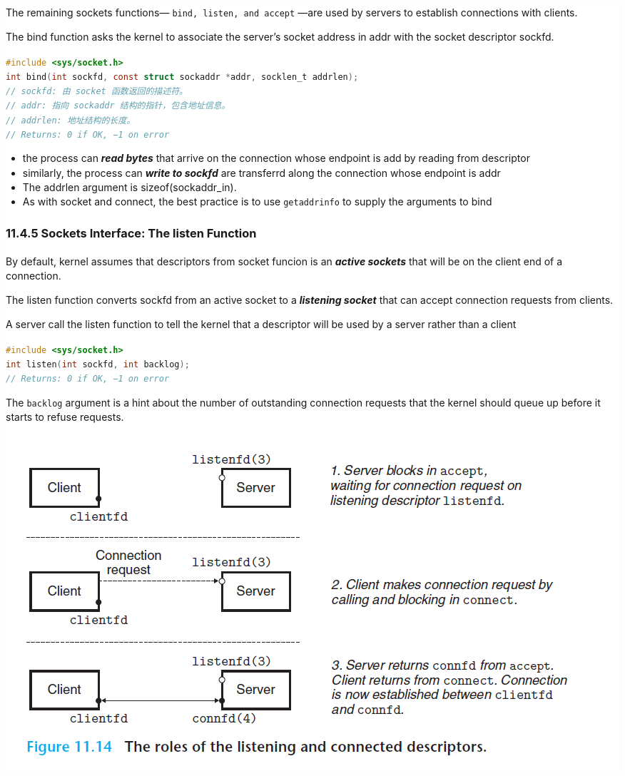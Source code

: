 The remaining sockets functions— `bind, listen, and accept` —are used by servers to establish connections with clients.

The bind function asks the kernel to associate the server’s socket address in addr with the socket descriptor sockfd. 

```C
#include <sys/socket.h>
int bind(int sockfd, const struct sockaddr *addr, socklen_t addrlen);
// sockfd: 由 socket 函数返回的描述符。
// addr: 指向 sockaddr 结构的指针，包含地址信息。
// addrlen: 地址结构的长度。
// Returns: 0 if OK, −1 on error

```
- the process can ***read bytes*** that arrive on the connection whose endpoint is add by reading from descriptor
- similarly, the process can ***write to sockfd***  are transferrd along the connection whose endpoint is addr
- The addrlen argument is sizeof(sockaddr_in). 
- As with socket and connect, the best practice is to use `getaddrinfo` to supply the arguments to bind

### 11.4.5 Sockets Interface: The listen Function


By default, kernel assumes that descriptors from socket funcion is an ***active sockets*** that will be on the client end of a connection.

The listen function converts sockfd from an active socket to a ***listening socket*** that can accept connection requests from clients.

A server call the listen function to tell the kernel that a descriptor will be used by a server rather than a client

```C
#include <sys/socket.h>
int listen(int sockfd, int backlog);
// Returns: 0 if OK, −1 on error
```
 The `backlog` argument is a hint about the number of outstanding connection requests that the kernel should queue up before it starts to refuse requests.

![image](../images/Chapter%2011%20Network%20Programming/Figure%2011.14%20The%20roles%20of%20the%20listening%20and%20connected%20descriptors.png)